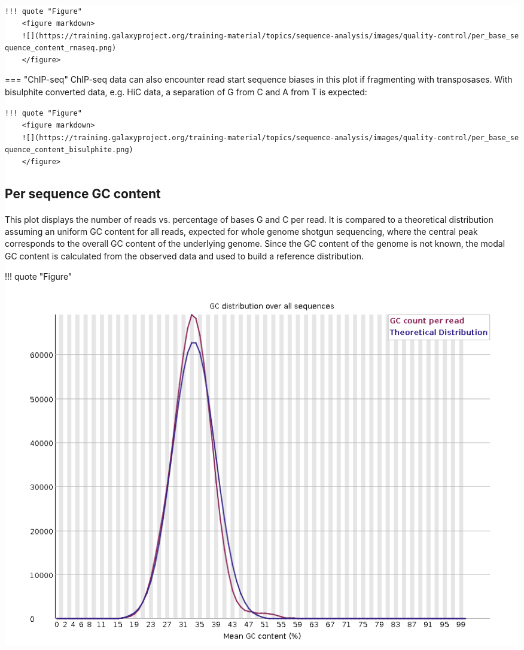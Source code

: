     !!! quote "Figure"
        <figure markdown>
        ![](https://training.galaxyproject.org/training-material/topics/sequence-analysis/images/quality-control/per_base_sequence_content_rnaseq.png)
        </figure>

=== "ChIP-seq"
    ChIP-seq data can also encounter read start sequence biases in this plot if fragmenting with transposases. With bisulphite converted data, e.g. HiC data, a separation of G from C and A from T is expected:

    !!! quote "Figure"
        <figure markdown>
        ![](https://training.galaxyproject.org/training-material/topics/sequence-analysis/images/quality-control/per_base_sequence_content_bisulphite.png)
        </figure>

## Per sequence GC content

This plot displays the number of reads vs. percentage of bases G and C per read.
It is compared to a theoretical distribution assuming an uniform GC content for all reads, expected for whole genome shotgun sequencing, where the central peak corresponds to the overall GC content of the underlying genome.
Since the GC content of the genome is not known, the modal GC content is calculated from the observed data and used to build a reference distribution.

!!! quote "Figure"
    <figure markdown>
    ![](img/seq-gc.png)
    </figure>
